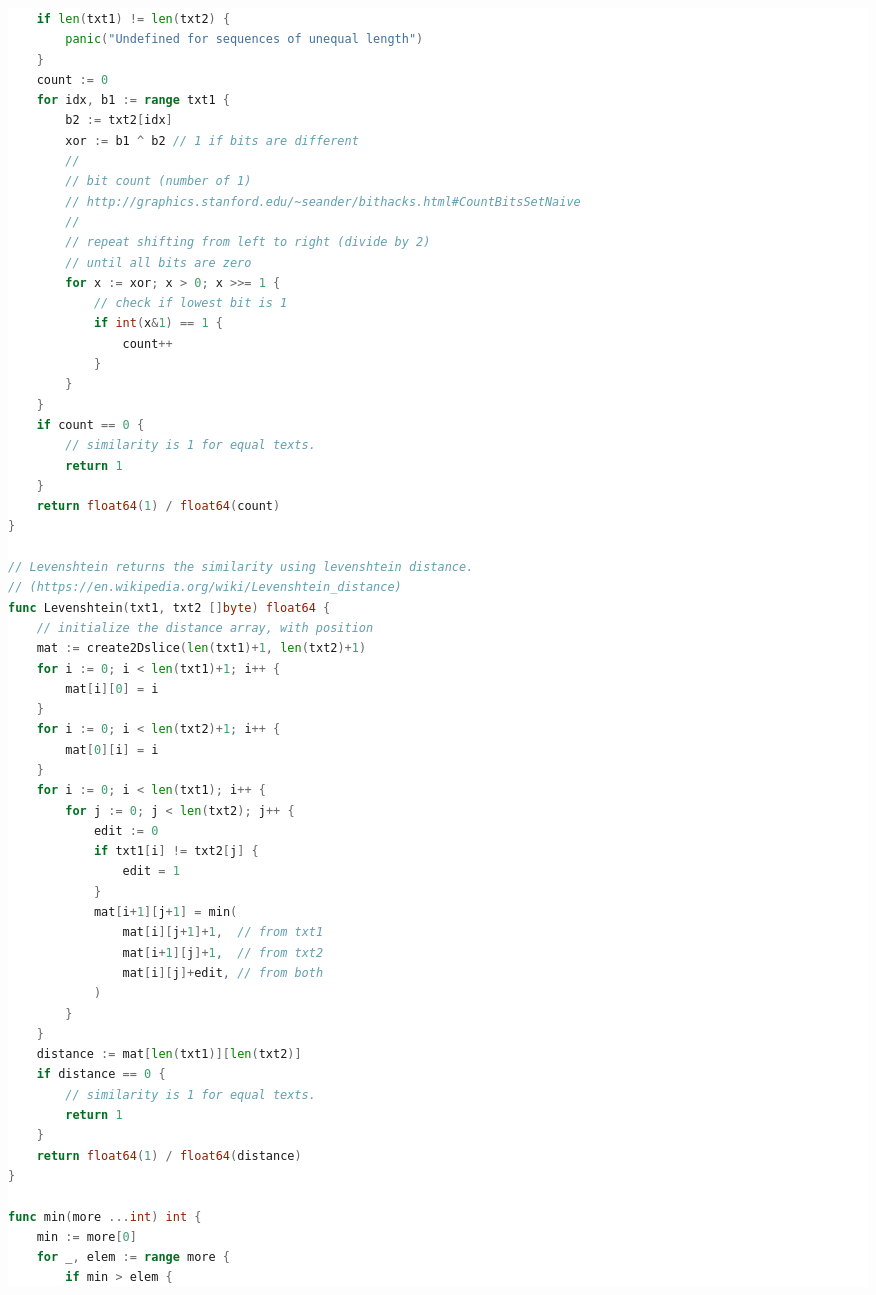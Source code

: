 ```go
	if len(txt1) != len(txt2) {
		panic("Undefined for sequences of unequal length")
	}
	count := 0
	for idx, b1 := range txt1 {
		b2 := txt2[idx]
		xor := b1 ^ b2 // 1 if bits are different
		//
		// bit count (number of 1)
		// http://graphics.stanford.edu/~seander/bithacks.html#CountBitsSetNaive
		//
		// repeat shifting from left to right (divide by 2)
		// until all bits are zero
		for x := xor; x > 0; x >>= 1 {
			// check if lowest bit is 1
			if int(x&1) == 1 {
				count++
			}
		}
	}
	if count == 0 {
		// similarity is 1 for equal texts.
		return 1
	}
	return float64(1) / float64(count)
}

// Levenshtein returns the similarity using levenshtein distance.
// (https://en.wikipedia.org/wiki/Levenshtein_distance)
func Levenshtein(txt1, txt2 []byte) float64 {
	// initialize the distance array, with position
	mat := create2Dslice(len(txt1)+1, len(txt2)+1)
	for i := 0; i < len(txt1)+1; i++ {
		mat[i][0] = i
	}
	for i := 0; i < len(txt2)+1; i++ {
		mat[0][i] = i
	}
	for i := 0; i < len(txt1); i++ {
		for j := 0; j < len(txt2); j++ {
			edit := 0
			if txt1[i] != txt2[j] {
				edit = 1
			}
			mat[i+1][j+1] = min(
				mat[i][j+1]+1,  // from txt1
				mat[i+1][j]+1,  // from txt2
				mat[i][j]+edit, // from both
			)
		}
	}
	distance := mat[len(txt1)][len(txt2)]
	if distance == 0 {
		// similarity is 1 for equal texts.
		return 1
	}
	return float64(1) / float64(distance)
}

func min(more ...int) int {
	min := more[0]
	for _, elem := range more {
		if min > elem {
```